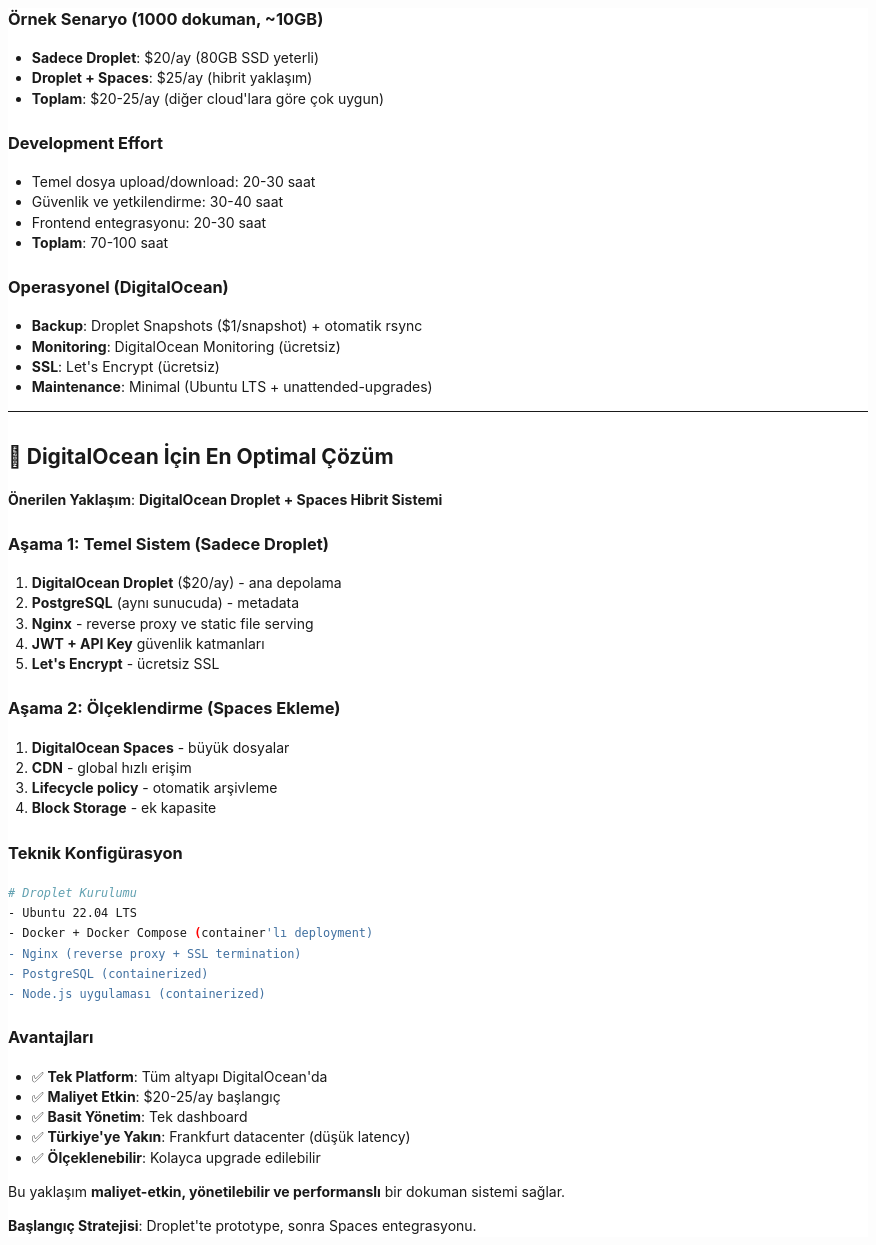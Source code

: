 ### **Örnek Senaryo (1000 dokuman, ~10GB)**
- **Sadece Droplet**: $20/ay (80GB SSD yeterli)
- **Droplet + Spaces**: $25/ay (hibrit yaklaşım)
- **Toplam**: $20-25/ay (diğer cloud'lara göre çok uygun)

### **Development Effort**
- Temel dosya upload/download: 20-30 saat
- Güvenlik ve yetkilendirme: 30-40 saat  
- Frontend entegrasyonu: 20-30 saat
- **Toplam**: 70-100 saat

### **Operasyonel (DigitalOcean)**
- **Backup**: Droplet Snapshots ($1/snapshot) + otomatik rsync
- **Monitoring**: DigitalOcean Monitoring (ücretsiz)
- **SSL**: Let's Encrypt (ücretsiz)
- **Maintenance**: Minimal (Ubuntu LTS + unattended-upgrades)

---

## 🎯 DigitalOcean İçin En Optimal Çözüm

**Önerilen Yaklaşım**: **DigitalOcean Droplet + Spaces Hibrit Sistemi**

### **Aşama 1: Temel Sistem (Sadece Droplet)**
1. **DigitalOcean Droplet** ($20/ay) - ana depolama
2. **PostgreSQL** (aynı sunucuda) - metadata
3. **Nginx** - reverse proxy ve static file serving
4. **JWT + API Key** güvenlik katmanları
5. **Let's Encrypt** - ücretsiz SSL

### **Aşama 2: Ölçeklendirme (Spaces Ekleme)**
1. **DigitalOcean Spaces** - büyük dosyalar
2. **CDN** - global hızlı erişim
3. **Lifecycle policy** - otomatik arşivleme
4. **Block Storage** - ek kapasite

### **Teknik Konfigürasyon**
```bash
# Droplet Kurulumu
- Ubuntu 22.04 LTS
- Docker + Docker Compose (container'lı deployment)
- Nginx (reverse proxy + SSL termination)
- PostgreSQL (containerized)
- Node.js uygulaması (containerized)
```

### **Avantajları**
- ✅ **Tek Platform**: Tüm altyapı DigitalOcean'da
- ✅ **Maliyet Etkin**: $20-25/ay başlangıç
- ✅ **Basit Yönetim**: Tek dashboard
- ✅ **Türkiye'ye Yakın**: Frankfurt datacenter (düşük latency)
- ✅ **Ölçeklenebilir**: Kolayca upgrade edilebilir

Bu yaklaşım **maliyet-etkin, yönetilebilir ve performanslı** bir dokuman sistemi sağlar.

**Başlangıç Stratejisi**: Droplet'te prototype, sonra Spaces entegrasyonu.